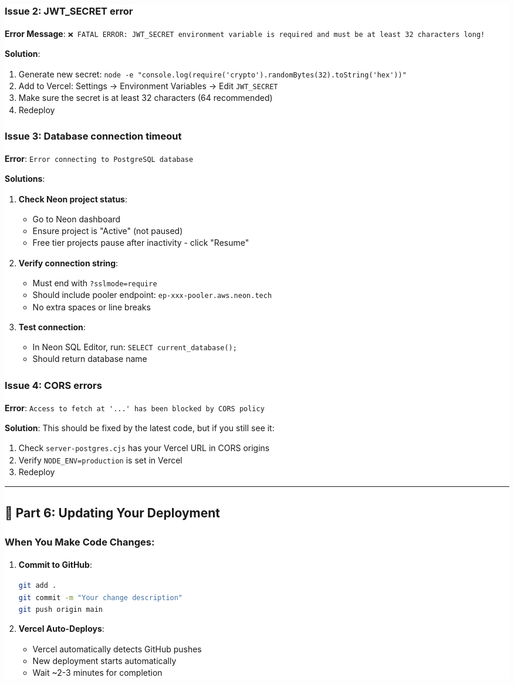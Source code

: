 ### Issue 2: JWT_SECRET error

**Error Message**: `❌ FATAL ERROR: JWT_SECRET environment variable is required and must be at least 32 characters long!`

**Solution**:
1. Generate new secret: `node -e "console.log(require('crypto').randomBytes(32).toString('hex'))"`
2. Add to Vercel: Settings → Environment Variables → Edit `JWT_SECRET`
3. Make sure the secret is at least 32 characters (64 recommended)
4. Redeploy

### Issue 3: Database connection timeout

**Error**: `Error connecting to PostgreSQL database`

**Solutions**:

1. **Check Neon project status**:
   - Go to Neon dashboard
   - Ensure project is "Active" (not paused)
   - Free tier projects pause after inactivity - click "Resume"

2. **Verify connection string**:
   - Must end with `?sslmode=require`
   - Should include pooler endpoint: `ep-xxx-pooler.aws.neon.tech`
   - No extra spaces or line breaks

3. **Test connection**:
   - In Neon SQL Editor, run: `SELECT current_database();`
   - Should return database name

### Issue 4: CORS errors

**Error**: `Access to fetch at '...' has been blocked by CORS policy`

**Solution**:
This should be fixed by the latest code, but if you still see it:
1. Check `server-postgres.cjs` has your Vercel URL in CORS origins
2. Verify `NODE_ENV=production` is set in Vercel
3. Redeploy

---

## 🔄 Part 6: Updating Your Deployment

### When You Make Code Changes:

1. **Commit to GitHub**:
   ```bash
   git add .
   git commit -m "Your change description"
   git push origin main
   ```

2. **Vercel Auto-Deploys**:
   - Vercel automatically detects GitHub pushes
   - New deployment starts automatically
   - Wait ~2-3 minutes for completion
